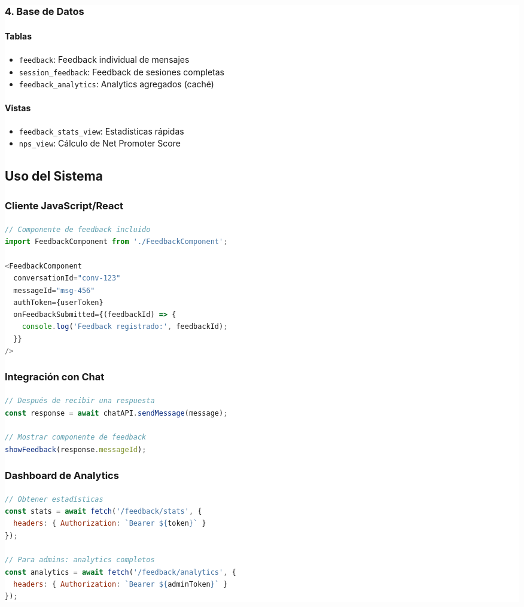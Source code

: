### 4. Base de Datos

#### Tablas
- `feedback`: Feedback individual de mensajes
- `session_feedback`: Feedback de sesiones completas
- `feedback_analytics`: Analytics agregados (caché)

#### Vistas
- `feedback_stats_view`: Estadísticas rápidas
- `nps_view`: Cálculo de Net Promoter Score

## Uso del Sistema

### Cliente JavaScript/React

```typescript
// Componente de feedback incluido
import FeedbackComponent from './FeedbackComponent';

<FeedbackComponent
  conversationId="conv-123"
  messageId="msg-456"
  authToken={userToken}
  onFeedbackSubmitted={(feedbackId) => {
    console.log('Feedback registrado:', feedbackId);
  }}
/>
```

### Integración con Chat

```javascript
// Después de recibir una respuesta
const response = await chatAPI.sendMessage(message);

// Mostrar componente de feedback
showFeedback(response.messageId);
```

### Dashboard de Analytics

```javascript
// Obtener estadísticas
const stats = await fetch('/feedback/stats', {
  headers: { Authorization: `Bearer ${token}` }
});

// Para admins: analytics completos
const analytics = await fetch('/feedback/analytics', {
  headers: { Authorization: `Bearer ${adminToken}` }
});
```

